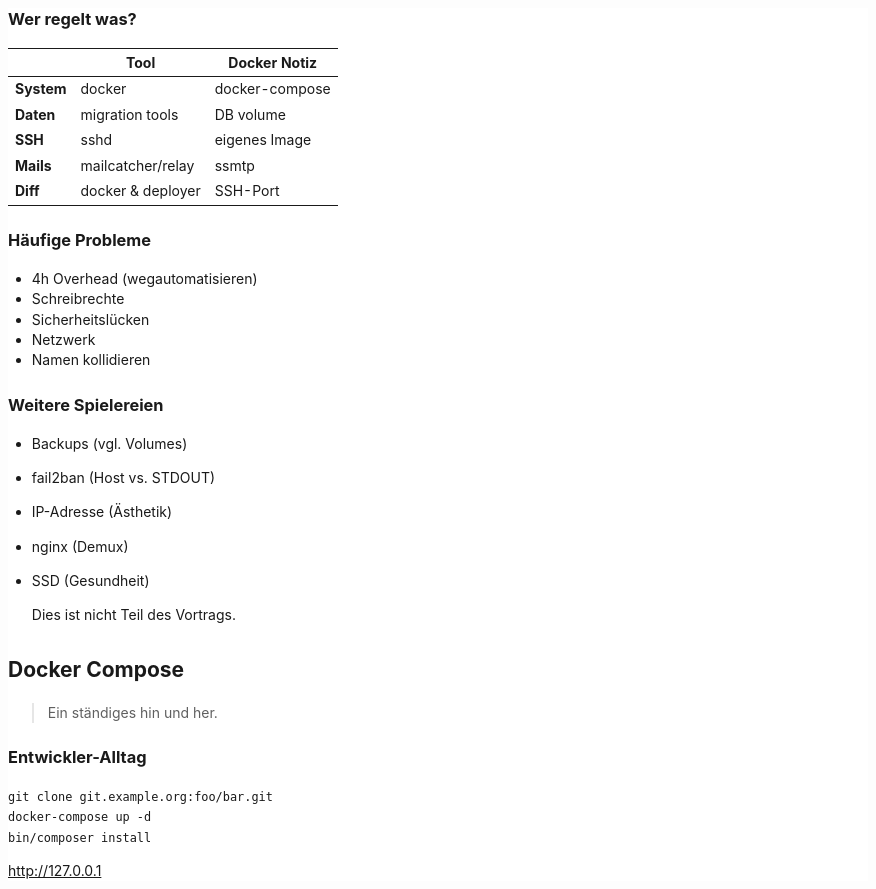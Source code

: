 
### Wer regelt was?

|               | Tool              | Docker Notiz  |
| -------       | ------------      | ------------- |
| **System**    | docker            | docker-compose|
| **Daten**     | migration tools   | DB volume     |
| **SSH**       | sshd              | eigenes Image |
| **Mails**     | mailcatcher/relay | ssmtp         |
| **Diff**      | docker & deployer | SSH-Port      |


### Häufige Probleme

- 4h Overhead (wegautomatisieren)
- Schreibrechte
- Sicherheitslücken
- Netzwerk
- Namen kollidieren


### Weitere Spielereien

- Backups (vgl. Volumes)
- fail2ban (Host vs. STDOUT)
- IP-Adresse (Ästhetik)
- nginx (Demux)
- SSD (Gesundheit)

  Dies ist nicht Teil des Vortrags.


## Docker Compose

<i class="em em-astonished"></i>
<i class="em em-kiss"></i>
<i class="em em-angry"></i>
<i class="em em-confused"></i>

> Ein ständiges hin und her.


### Entwickler-Alltag

```
git clone git.example.org:foo/bar.git
docker-compose up -d
bin/composer install
```


http://127.0.0.1
